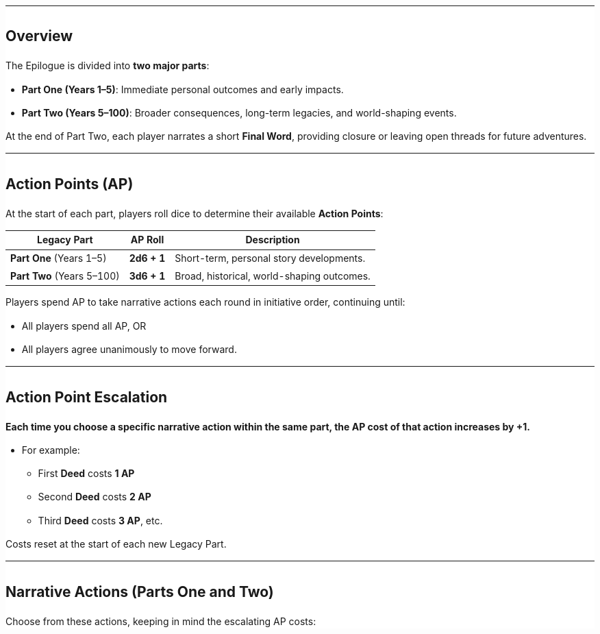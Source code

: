 
---

## **Overview**

The Epilogue is divided into **two major parts**:

- **Part One (Years 1–5)**: Immediate personal outcomes and early impacts.
    
- **Part Two (Years 5–100)**: Broader consequences, long-term legacies, and world-shaping events.
    

At the end of Part Two, each player narrates a short **Final Word**, providing closure or leaving open threads for future adventures.

---

## **Action Points (AP)**

At the start of each part, players roll dice to determine their available **Action Points**:

| Legacy Part                | AP Roll     | Description                                |
| -------------------------- | ----------- | ------------------------------------------ |
| **Part One** (Years 1–5)   | **2d6 + 1** | Short-term, personal story developments.   |
| **Part Two** (Years 5–100) | **3d6 + 1** | Broad, historical, world-shaping outcomes. |

Players spend AP to take narrative actions each round in initiative order, continuing until:

- All players spend all AP, OR
    
- All players agree unanimously to move forward.
    

---

## **Action Point Escalation**

**Each time you choose a specific narrative action within the same part, the AP cost of that action increases by +1.**

- For example:
    
    - First **Deed** costs **1 AP**
        
    - Second **Deed** costs **2 AP**
        
    - Third **Deed** costs **3 AP**, etc.
        

Costs reset at the start of each new Legacy Part.

---

## **Narrative Actions (Parts One and Two)**

Choose from these actions, keeping in mind the escalating AP costs:
